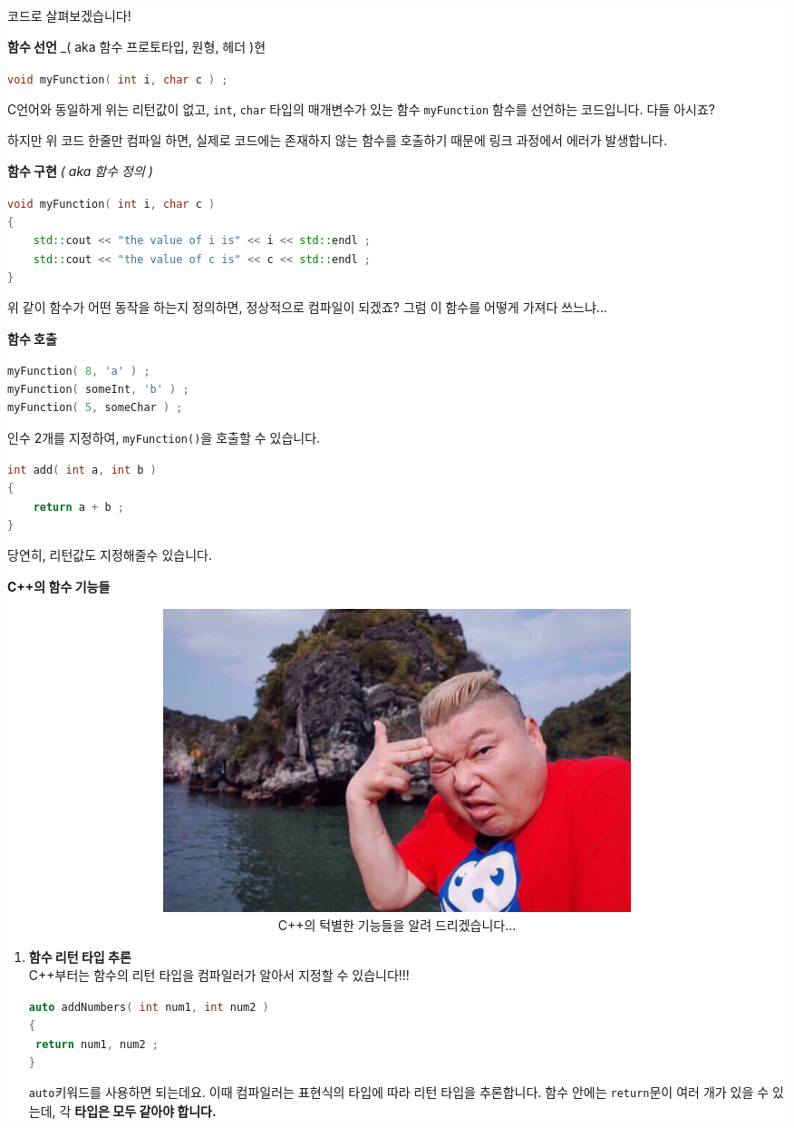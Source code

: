 코드로 살펴보겠습니다!

**함수 선언** _( aka 함수 프로토타입, 원형, 헤더 )현
```cpp
void myFunction( int i, char c ) ;
```
C언어와 동일하게 위는 리턴값이 없고, `int`, `char` 타입의 매개변수가 있는 함수 `myFunction` 함수를 선언하는 코드입니다. 다들 아시죠?

하지만 위 코드 한줄만 컴파일 하면, 실제로 코드에는 존재하지 않는 함수를 호출하기 때문에 링크 과정에서 에러가 발생합니다.

**함수 구현** _( aka 함수 정의 )_
```cpp
void myFunction( int i, char c )
{
    std::cout << "the value of i is" << i << std::endl ;
    std::cout << "the value of c is" << c << std::endl ;
}
```
위 같이 함수가 어떤 동작을 하는지 정의하면, 정상적으로 컴파일이 되겠죠? 그럼 이 함수를 어떻게 가져다 쓰느냐...

**함수 호출**
```cpp
myFunction( 8, 'a' ) ;
myFunction( someInt, 'b' ) ;
myFunction( 5, someChar ) ;
```
인수 2개를 지정하여, `myFunction()`을 호출할 수 있습니다.

```cpp
int add( int a, int b )
{   
    return a + b ;
}
```
당연히, 리턴값도 지정해줄수 있습니다.

**C++의 함수 기능들**

<p align="center">
<img src="../images/swag_kang.jpeg" width="60%" height="70%" title="what??"><br>C++의 턱별한 기능들을 알려 드리겠습니다...</img>
</p>

1. **함수 리턴 타입 추론**   
   C++부터는 함수의 리턴 타입을 컴파일러가 알아서 지정할 수 있습니다!!! 
   ```cpp
   auto addNumbers( int num1, int num2 )
   {
    return num1, num2 ;
   }
   ```
   `auto`키워드를 사용하면 되는데요. 이때 컴파일러는 표현식의 타입에 따라 리턴 타입을 추론합니다. 함수 안에는 `return`문이 여러 개가 있을 수 있는데, 각 **타입은 모두 같아야 합니다.** 

